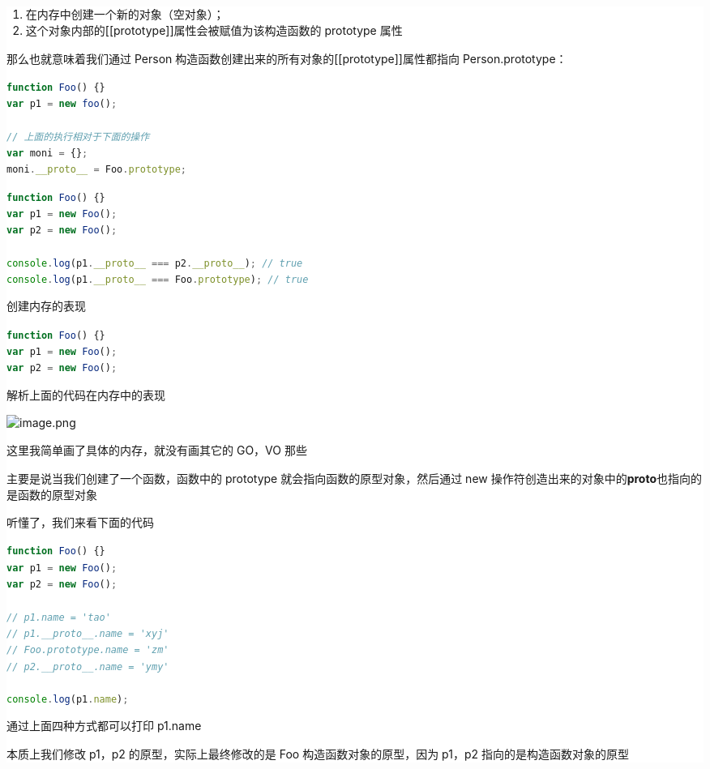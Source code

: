 1.  在内存中创建一个新的对象（空对象）；
2.  这个对象内部的[[prototype]]属性会被赋值为该构造函数的 prototype 属性

那么也就意味着我们通过 Person 构造函数创建出来的所有对象的[[prototype]]属性都指向 Person.prototype：

```js
function Foo() {}
var p1 = new foo();

// 上面的执行相对于下面的操作
var moni = {};
moni.__proto__ = Foo.prototype;
```

```js
function Foo() {}
var p1 = new Foo();
var p2 = new Foo();

console.log(p1.__proto__ === p2.__proto__); // true
console.log(p1.__proto__ === Foo.prototype); // true
```

创建内存的表现

```js
function Foo() {}
var p1 = new Foo();
var p2 = new Foo();
```

解析上面的代码在内存中的表现

![image.png](https://img11.360buyimg.com/ddimg/jfs/t1/208927/17/1361/54339/61483e06Eaad4cbc4/adcbd69a822d5846.png)

这里我简单画了具体的内存，就没有画其它的 GO，VO 那些

主要是说当我们创建了一个函数，函数中的 prototype 就会指向函数的原型对象，然后通过 new 操作符创造出来的对象中的**proto**也指向的是函数的原型对象

听懂了，我们来看下面的代码

```js
function Foo() {}
var p1 = new Foo();
var p2 = new Foo();

// p1.name = 'tao'
// p1.__proto__.name = 'xyj'
// Foo.prototype.name = 'zm'
// p2.__proto__.name = 'ymy'

console.log(p1.name);
```

通过上面四种方式都可以打印 p1.name

本质上我们修改 p1，p2 的原型，实际上最终修改的是 Foo 构造函数对象的原型，因为 p1，p2 指向的是构造函数对象的原型
